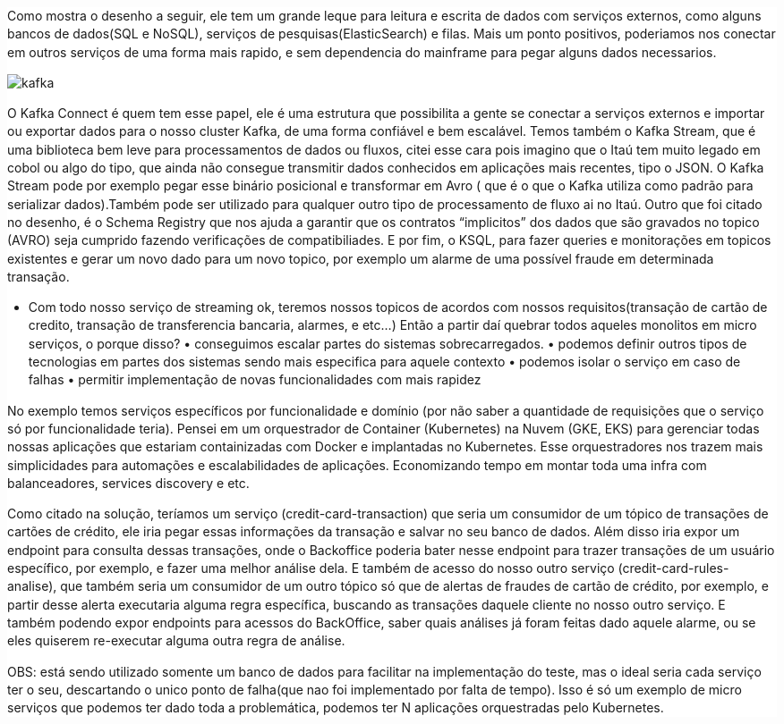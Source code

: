 Como mostra o desenho a seguir, ele tem um grande leque para leitura e escrita de dados com serviços externos, como alguns bancos de dados(SQL e NoSQL), serviços de pesquisas(ElasticSearch) e filas. Mais um ponto positivos, poderiamos nos conectar em outros serviços de uma forma mais rapido, e sem dependencia do mainframe para pegar alguns dados necessarios.

![kafka](https://user-images.githubusercontent.com/34173316/81080509-2cd4c880-8ec7-11ea-84de-140d841af8eb.png)


O Kafka Connect é quem tem esse papel, ele é uma estrutura que possibilita a gente se conectar a serviços externos e importar ou exportar dados para o nosso cluster Kafka, de uma forma confiável e bem escalável.
Temos também o Kafka Stream, que é uma biblioteca bem leve para processamentos de dados ou fluxos, citei esse cara pois imagino que o Itaú tem muito legado em cobol ou algo do tipo, que ainda não consegue transmitir dados conhecidos em aplicações mais recentes, tipo o JSON. O Kafka Stream pode por exemplo pegar esse binário posicional e transformar em Avro ( que é o que o Kafka utiliza como padrão para serializar dados).Também pode ser utilizado para qualquer outro tipo de processamento de fluxo ai no Itaú.
Outro que foi citado no desenho, é o Schema Registry que nos ajuda a garantir que os contratos “implicitos” dos dados que são gravados no topico (AVRO) seja cumprido fazendo verificações de compatibiliades.
E por fim, o KSQL, para fazer queries e monitorações em topicos existentes e gerar um novo dado para um novo topico, por exemplo um alarme de  uma possível fraude em determinada transação.

-  Com todo nosso serviço de streaming ok, teremos nossos topicos de acordos com nossos requisitos(transação de cartão de credito, transação de transferencia bancaria, alarmes, e etc…)
Então a partir daí quebrar todos aqueles monolitos em micro serviços, o porque disso?
    • conseguimos escalar partes do sistemas sobrecarregados.
    • podemos definir outros tipos de tecnologias em partes dos sistemas sendo mais especifica para aquele contexto
    • podemos isolar o serviço em caso de falhas
    • permitir implementação de novas funcionalidades com mais rapidez

No exemplo temos serviços específicos por funcionalidade e domínio (por não saber a quantidade de requisições que o serviço só por funcionalidade teria).
Pensei em um orquestrador de Container (Kubernetes) na Nuvem (GKE, EKS) para gerenciar todas nossas aplicações que estariam containizadas com Docker e implantadas no Kubernetes. Esse orquestradores nos trazem mais simplicidades para automações e escalabilidades de aplicações. Economizando tempo em montar toda uma infra com balanceadores, services discovery e etc.

Como citado na solução, teríamos um serviço (credit-card-transaction) que seria um consumidor de um tópico de transações de cartões de crédito, ele iria pegar essas informações da transação e salvar no seu banco de dados. Além disso iria expor um endpoint para consulta dessas transações, onde o Backoffice poderia bater nesse endpoint para trazer transações de um usuário específico, por exemplo, e fazer uma melhor análise dela. E também de acesso do nosso outro serviço (credit-card-rules-analise), que também seria um consumidor de um outro tópico só que de alertas de fraudes de cartão de crédito, por exemplo, e partir desse alerta executaria alguma regra específica, buscando as transações daquele cliente no nosso outro serviço. E também podendo expor endpoints para acessos do BackOffice, saber quais análises já foram feitas dado aquele alarme, ou se eles quiserem re-executar alguma outra regra de análise. 

OBS: está sendo utilizado somente um banco de dados para facilitar na implementação do teste, mas o ideal seria cada serviço ter o seu, descartando o unico ponto de falha(que nao foi implementado por falta de tempo).
Isso é só um exemplo de micro serviços que podemos ter dado toda a problemática, podemos ter N aplicações orquestradas pelo Kubernetes.
